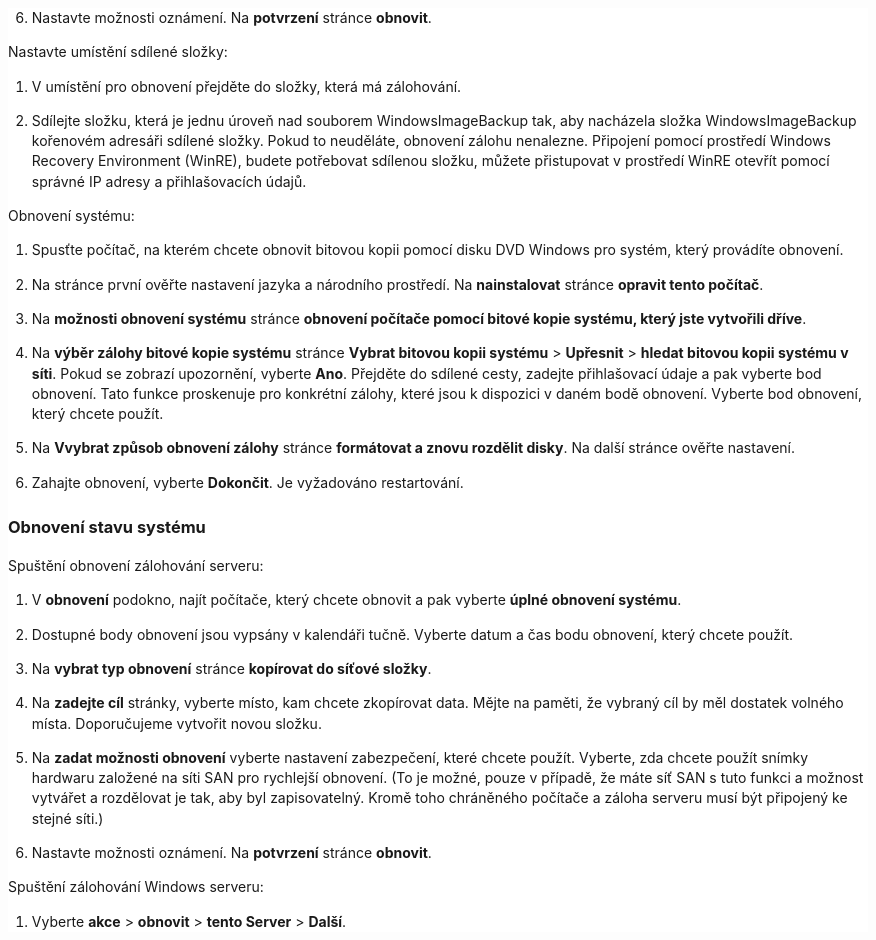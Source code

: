 6.  Nastavte možnosti oznámení. Na **potvrzení** stránce **obnovit**.

Nastavte umístění sdílené složky:

1.  V umístění pro obnovení přejděte do složky, která má zálohování.

2.  Sdílejte složku, která je jednu úroveň nad souborem WindowsImageBackup tak, aby nacházela složka WindowsImageBackup kořenovém adresáři sdílené složky. Pokud to neuděláte, obnovení zálohu nenalezne. Připojení pomocí prostředí Windows Recovery Environment (WinRE), budete potřebovat sdílenou složku, můžete přistupovat v prostředí WinRE otevřít pomocí správné IP adresy a přihlašovacích údajů.

Obnovení systému:

1.  Spusťte počítač, na kterém chcete obnovit bitovou kopii pomocí disku DVD Windows pro systém, který provádíte obnovení.

2.  Na stránce první ověřte nastavení jazyka a národního prostředí. Na **nainstalovat** stránce **opravit tento počítač**.

3.  Na **možnosti obnovení systému** stránce **obnovení počítače pomocí bitové kopie systému, který jste vytvořili dříve**.

4.  Na **výběr zálohy bitové kopie systému** stránce **Vybrat bitovou kopii systému** > **Upřesnit** > **hledat bitovou kopii systému v síti**. Pokud se zobrazí upozornění, vyberte **Ano**. Přejděte do sdílené cesty, zadejte přihlašovací údaje a pak vyberte bod obnovení. Tato funkce proskenuje pro konkrétní zálohy, které jsou k dispozici v daném bodě obnovení. Vyberte bod obnovení, který chcete použít.

5.  Na **Vvybrat způsob obnovení zálohy** stránce **formátovat a znovu rozdělit disky**. Na další stránce ověřte nastavení. 

6.  Zahajte obnovení, vyberte **Dokončit**. Je vyžadováno restartování.

### <a name="restore-system-state"></a>Obnovení stavu systému

Spuštění obnovení zálohování serveru:

1.  V **obnovení** podokno, najít počítače, který chcete obnovit a pak vyberte **úplné obnovení systému**.

2.  Dostupné body obnovení jsou vypsány v kalendáři tučně. Vyberte datum a čas bodu obnovení, který chcete použít.

3.  Na **vybrat typ obnovení** stránce **kopírovat do síťové složky**.

4.  Na **zadejte cíl** stránky, vyberte místo, kam chcete zkopírovat data. Mějte na paměti, že vybraný cíl by měl dostatek volného místa. Doporučujeme vytvořit novou složku.

5.  Na **zadat možnosti obnovení** vyberte nastavení zabezpečení, které chcete použít. Vyberte, zda chcete použít snímky hardwaru založené na síti SAN pro rychlejší obnovení. (To je možné, pouze v případě, že máte síť SAN s tuto funkci a možnost vytvářet a rozdělovat je tak, aby byl zapisovatelný. Kromě toho chráněného počítače a záloha serveru musí být připojený ke stejné síti.)

6.  Nastavte možnosti oznámení. Na **potvrzení** stránce **obnovit**.

Spuštění zálohování Windows serveru:

1.  Vyberte **akce** > **obnovit** > **tento Server** > **Další**.
